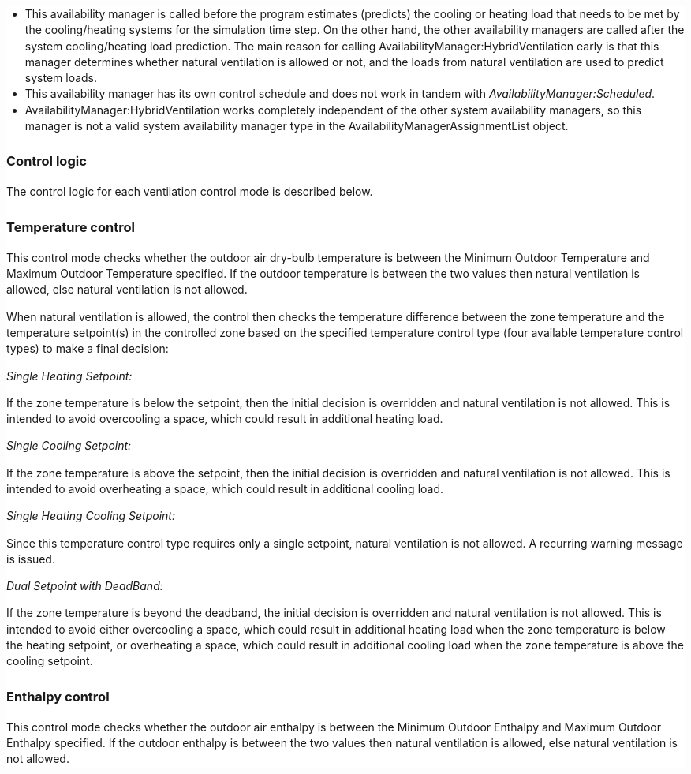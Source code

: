 - This availability manager is called before the program estimates (predicts) the cooling or heating load that needs to be met by the cooling/heating systems for the simulation time step. On the other hand, the other availability managers are called after the system cooling/heating load prediction. The main reason for calling AvailabilityManager:HybridVentilation early is that this manager determines whether natural ventilation is allowed or not, and the loads from natural ventilation are used to predict system loads.
- This availability manager has its own control schedule and does not work in tandem with *AvailabilityManager:Scheduled*.
- AvailabilityManager:HybridVentilation works completely independent of the other system availability managers, so this manager is not a valid system availability manager type in the AvailabilityManagerAssignmentList object.

### Control logic

The control logic for each ventilation control mode is described below.

### Temperature control

This control mode checks whether the outdoor air dry-bulb temperature is between the Minimum Outdoor Temperature and Maximum Outdoor Temperature specified. If the outdoor temperature is between the two values then natural ventilation is allowed, else natural ventilation is not allowed.

When natural ventilation is allowed, the control then checks the temperature difference between the zone temperature and the temperature setpoint(s) in the controlled zone based on the specified temperature control type (four available temperature control types) to make a final decision:

*Single Heating Setpoint:*

If the zone temperature is below the setpoint, then the initial decision is overridden and natural ventilation is not allowed. This is intended to avoid overcooling a space, which could result in additional heating load.

*Single Cooling Setpoint:*

If the zone temperature is above the setpoint, then the initial decision is overridden and natural ventilation is not allowed. This is intended to avoid overheating a space, which could result in additional cooling load.

*Single Heating Cooling Setpoint:*

Since this temperature control type requires only a single setpoint, natural ventilation is not allowed. A recurring warning message is issued.

*Dual Setpoint with DeadBand:*

If the zone temperature is beyond the deadband, the initial decision is overridden and natural ventilation is not allowed. This is intended to avoid either overcooling a space, which could result in additional heating load when the zone temperature is below the heating setpoint, or overheating a space, which could result in additional cooling load when the zone temperature is above the cooling setpoint.

### Enthalpy control

This control mode checks whether the outdoor air enthalpy is between the Minimum Outdoor Enthalpy and Maximum Outdoor Enthalpy specified. If the outdoor enthalpy is between the two values then natural ventilation is allowed, else natural ventilation is not allowed.
